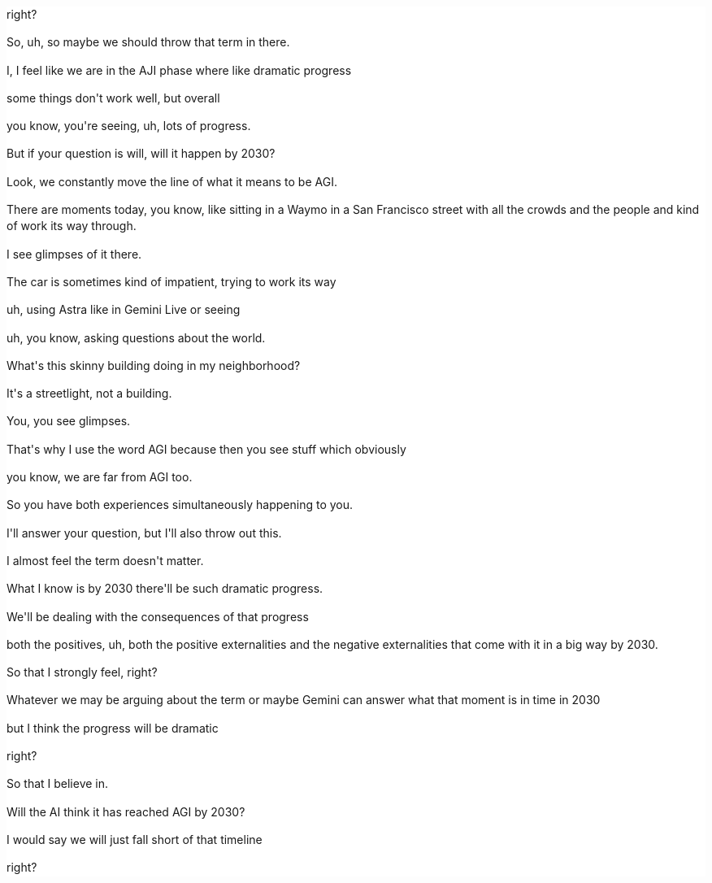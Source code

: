 right?

So, uh, so maybe we should throw that term in there.

I, I feel like we are in the AJI phase where like dramatic progress

some things don't work well, but overall

you know, you're seeing, uh, lots of progress.

But if your question is will, will it happen by 2030?

Look, we constantly move the line of what it means to be AGI.

There are moments today, you know, like sitting in a Waymo in a San Francisco street with all the crowds and the people and kind of work its way through.

I see glimpses of it there.

The car is sometimes kind of impatient, trying to work its way

uh, using Astra like in Gemini Live or seeing

uh, you know, asking questions about the world.

What's this skinny building doing in my neighborhood?

It's a streetlight, not a building.

You, you see glimpses.

That's why I use the word AGI because then you see stuff which obviously

you know, we are far from AGI too.

So you have both experiences simultaneously happening to you.

I'll answer your question, but I'll also throw out this.

I almost feel the term doesn't matter.

What I know is by 2030 there'll be such dramatic progress.

We'll be dealing with the consequences of that progress

both the positives, uh, both the positive externalities and the negative externalities that come with it in a big way by 2030.

So that I strongly feel, right?

Whatever we may be arguing about the term or maybe Gemini can answer what that moment is in time in 2030

but I think the progress will be dramatic

right?

So that I believe in.

Will the AI think it has reached AGI by 2030?

I would say we will just fall short of that timeline

right?

